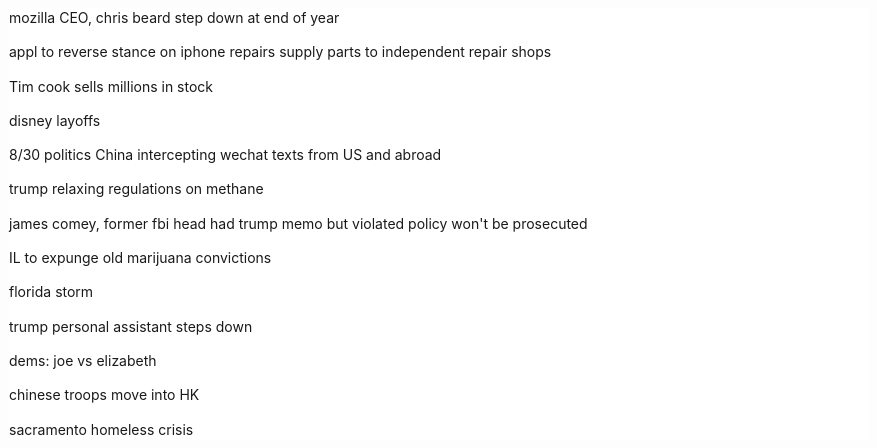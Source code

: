 mozilla CEO, chris beard step down at end of year

appl to reverse stance on iphone repairs
supply parts to independent repair shops

Tim cook sells millions in stock

disney layoffs

8/30 politics
China intercepting wechat texts from US and abroad

trump relaxing regulations on methane

james comey, former fbi head had trump memo but violated policy
won't be prosecuted

IL to expunge old marijuana convictions

florida storm

trump personal assistant steps down

dems: joe vs elizabeth

chinese troops move into HK

sacramento homeless crisis 
